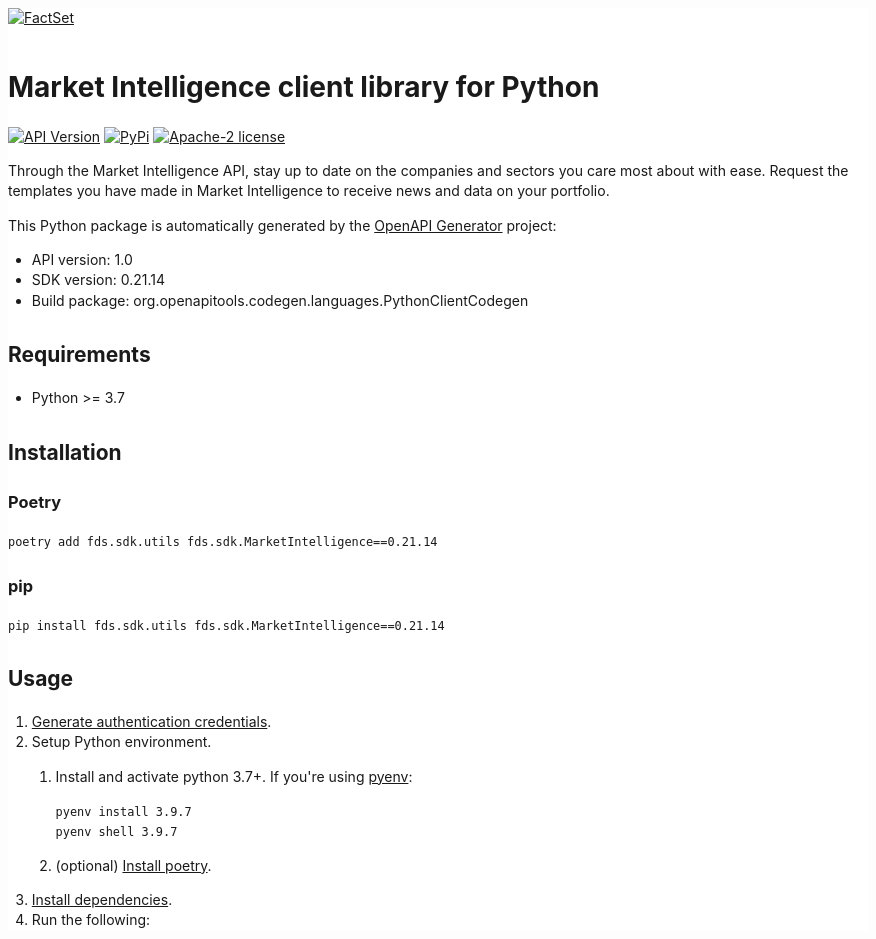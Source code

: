 [![FactSet](https://raw.githubusercontent.com/factset/enterprise-sdk/main/docs/images/factset-logo.svg)](https://www.factset.com)

# Market Intelligence client library for Python

[![API Version](https://img.shields.io/badge/api-v1.0-blue)]()
[![PyPi](https://img.shields.io/pypi/v/fds.sdk.MarketIntelligence/0.21.14)](https://pypi.org/project/fds.sdk.MarketIntelligence/v/0.21.14)
[![Apache-2 license](https://img.shields.io/badge/license-Apache2-brightgreen.svg)](https://www.apache.org/licenses/LICENSE-2.0)

Through the Market Intelligence API, stay up to date on the companies and sectors you care most about with ease. Request the templates you have made in Market Intelligence to receive news and data on your portfolio.

This Python package is automatically generated by the [OpenAPI Generator](https://openapi-generator.tech) project:

- API version: 1.0
- SDK version: 0.21.14
- Build package: org.openapitools.codegen.languages.PythonClientCodegen

## Requirements

* Python >= 3.7

## Installation

### Poetry

```shell
poetry add fds.sdk.utils fds.sdk.MarketIntelligence==0.21.14
```

### pip

```shell
pip install fds.sdk.utils fds.sdk.MarketIntelligence==0.21.14
```

## Usage

1. [Generate authentication credentials](../../../../README.md#authentication).
2. Setup Python environment.
   1. Install and activate python 3.7+. If you're using [pyenv](https://github.com/pyenv/pyenv):

      ```sh
      pyenv install 3.9.7
      pyenv shell 3.9.7
      ```

   2. (optional) [Install poetry](https://python-poetry.org/docs/#installation).
3. [Install dependencies](#installation).
4. Run the following:
